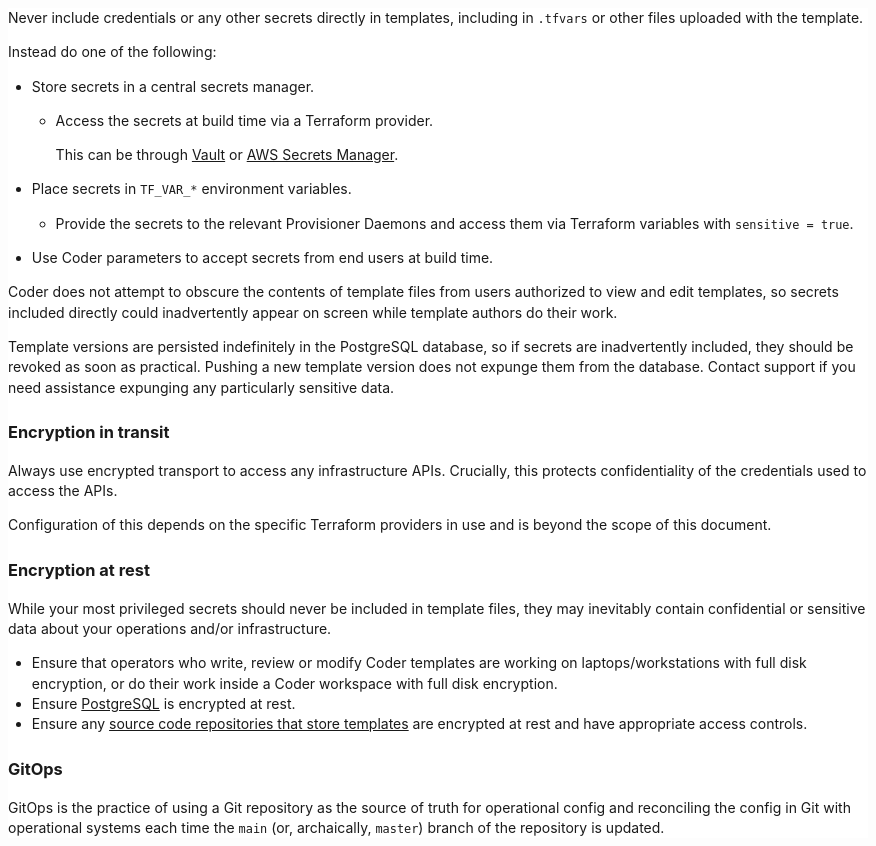 Never include credentials or any other secrets directly in templates, including
in `.tfvars` or other files uploaded with the template.

Instead do one of the following:

- Store secrets in a central secrets manager.

  - Access the secrets at build time via a Terraform provider.

    This can be through
    [Vault](https://registry.terraform.io/providers/hashicorp/vault/latest/docs)
    or
    [AWS Secrets Manager](https://registry.terraform.io/providers/hashicorp/aws/latest/docs/resources/secretsmanager_secret).

- Place secrets in `TF_VAR_*` environment variables.
  - Provide the secrets to the relevant Provisioner Daemons and access them via
    Terraform variables with `sensitive = true`.
- Use Coder parameters to accept secrets from end users at build time.

Coder does not attempt to obscure the contents of template files from users
authorized to view and edit templates, so secrets included directly could
inadvertently appear on screen while template authors do their work.

Template versions are persisted indefinitely in the PostgreSQL database, so if
secrets are inadvertently included, they should be revoked as soon as practical.
Pushing a new template version does not expunge them from the database. Contact
support if you need assistance expunging any particularly sensitive data.

### Encryption in transit

Always use encrypted transport to access any infrastructure APIs. Crucially,
this protects confidentiality of the credentials used to access the APIs.

Configuration of this depends on the specific Terraform providers in use and is
beyond the scope of this document.

### Encryption at rest

While your most privileged secrets should never be included in template files,
they may inevitably contain confidential or sensitive data about your operations
and/or infrastructure.

- Ensure that operators who write, review or modify Coder templates are working
  on laptops/workstations with full disk encryption, or do their work inside a
  Coder workspace with full disk encryption.
- Ensure [PostgreSQL](#postgresql) is encrypted at rest.
- Ensure any [source code repositories that store templates](#gitops) are
  encrypted at rest and have appropriate access controls.

### GitOps

GitOps is the practice of using a Git repository as the source of truth for
operational config and reconciling the config in Git with operational systems
each time the `main` (or, archaically, `master`) branch of the repository is
updated.
